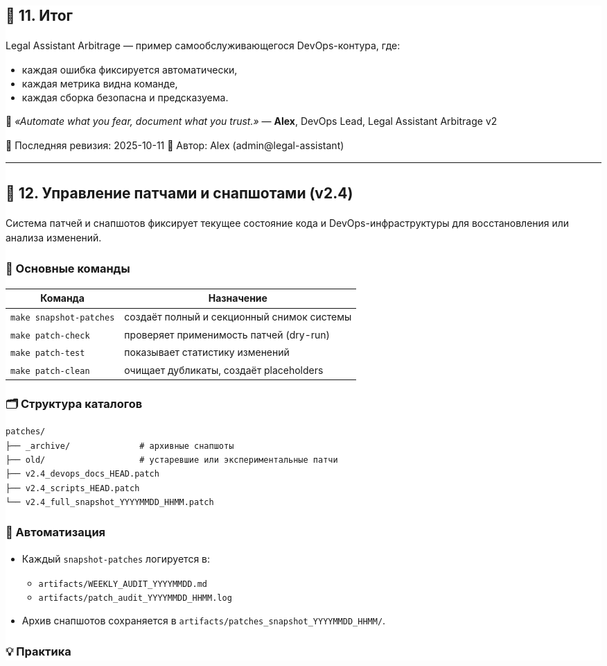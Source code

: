 
## 🏁 11. Итог

Legal Assistant Arbitrage — пример самообслуживающегося DevOps-контура, где:

- каждая ошибка фиксируется автоматически,
- каждая метрика видна команде,
- каждая сборка безопасна и предсказуема.

💬 _«Automate what you fear, document what you trust.»_
— **Alex**, DevOps Lead, Legal Assistant Arbitrage v2

📅 Последняя ревизия: 2025-10-11
👤 Автор: Alex (admin@legal-assistant)

---

## 🧩 12. Управление патчами и снапшотами (v2.4)

Система патчей и снапшотов фиксирует текущее состояние кода и DevOps-инфраструктуры
для восстановления или анализа изменений.

### 🔧 Основные команды

| Команда                 | Назначение                                 |
| ----------------------- | ------------------------------------------ |
| `make snapshot-patches` | создаёт полный и секционный снимок системы |
| `make patch-check`      | проверяет применимость патчей (dry-run)    |
| `make patch-test`       | показывает статистику изменений            |
| `make patch-clean`      | очищает дубликаты, создаёт placeholders    |

### 🗂️ Структура каталогов

```text
patches/
├── _archive/              # архивные снапшоты
├── old/                   # устаревшие или экспериментальные патчи
├── v2.4_devops_docs_HEAD.patch
├── v2.4_scripts_HEAD.patch
└── v2.4_full_snapshot_YYYYMMDD_HHMM.patch
```

### 🧾 Автоматизация

- Каждый `snapshot-patches` логируется в:
  - `artifacts/WEEKLY_AUDIT_YYYYMMDD.md`
  - `artifacts/patch_audit_YYYYMMDD_HHMM.log`

- Архив снапшотов сохраняется в `artifacts/patches_snapshot_YYYYMMDD_HHMM/`.

### 💡 Практика
